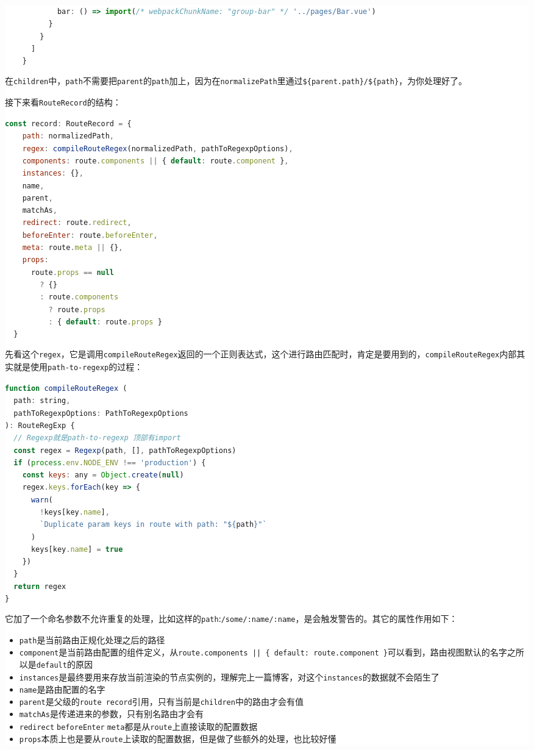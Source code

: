 ```js
            bar: () => import(/* webpackChunkName: "group-bar" */ '../pages/Bar.vue')
          }
        }
      ]
    }
```
在`children`中，`path`不需要把`parent`的`path`加上，因为在`normalizePath`里通过`${parent.path}/${path}`，为你处理好了。

接下来看`RouteRecord`的结构：
```js
const record: RouteRecord = {
    path: normalizedPath, 
    regex: compileRouteRegex(normalizedPath, pathToRegexpOptions),
    components: route.components || { default: route.component },
    instances: {},
    name,
    parent,
    matchAs,
    redirect: route.redirect,
    beforeEnter: route.beforeEnter,
    meta: route.meta || {},
    props:
      route.props == null
        ? {}
        : route.components
          ? route.props
          : { default: route.props }
  }
```
先看这个`regex`，它是调用`compileRouteRegex`返回的一个正则表达式，这个进行路由匹配时，肯定是要用到的，`compileRouteRegex`内部其实就是使用`path-to-regexp`的过程：
```js
function compileRouteRegex (
  path: string,
  pathToRegexpOptions: PathToRegexpOptions
): RouteRegExp {
  // Regexp就是path-to-regexp 顶部有import
  const regex = Regexp(path, [], pathToRegexpOptions)
  if (process.env.NODE_ENV !== 'production') {
    const keys: any = Object.create(null)
    regex.keys.forEach(key => {
      warn(
        !keys[key.name],
        `Duplicate param keys in route with path: "${path}"`
      )
      keys[key.name] = true
    })
  }
  return regex
}
```
它加了一个命名参数不允许重复的处理，比如这样的`path`:`/some/:name/:name`，是会触发警告的。其它的属性作用如下：
* `path`是当前路由正规化处理之后的路径
* `component`是当前路由配置的组件定义，从`route.components || { default: route.component }`可以看到，路由视图默认的名字之所以是`default`的原因
* `instances`是最终要用来存放当前渲染的节点实例的，理解完上一篇博客，对这个`instances`的数据就不会陌生了
* `name`是路由配置的名字
* `parent`是父级的`route record`引用，只有当前是`children`中的路由才会有值
* `matchAs`是传递进来的参数，只有别名路由才会有
* `redirect` `beforeEnter` `meta`都是从`route`上直接读取的配置数据
* `props`本质上也是要从`route`上读取的配置数据，但是做了些额外的处理，也比较好懂
